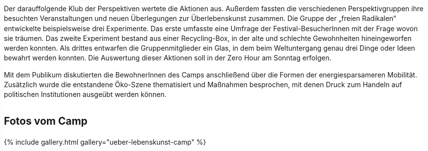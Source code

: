 Der darauffolgende Klub der Perspektiven wertete die Aktionen aus. Außerdem fassten die verschiedenen Perspektivgruppen ihre besuchten Veranstaltungen und neuen Überlegungen zur Überlebenskunst zusammen. Die Gruppe der „freien Radikalen“ entwickelte beispielsweise drei Experimente. Das erste umfasste eine Umfrage der Festival-BesucherInnen mit der Frage wovon sie träumen. Das zweite Experiment bestand aus einer Recycling-Box, in der alte und schlechte Gewohnheiten hineingeworfen werden konnten. Als drittes entwarfen die Gruppenmitglieder ein Glas, in dem beim Weltuntergang genau drei Dinge oder Ideen bewahrt werden konnten. Die Auswertung dieser Aktionen soll in der Zero Hour am Sonntag erfolgen.

Mit dem Publikum diskutierten die BewohnerInnen des Camps anschließend über die Formen der energiesparsameren Mobilität. Zusätzlich wurde die entstandene Öko-Szene thematisiert und Maßnahmen besprochen, mit denen Druck zum Handeln auf politischen Institutionen ausgeübt werden können.



## Fotos vom Camp

{% include gallery.html gallery="ueber-lebenskunst-camp" %}